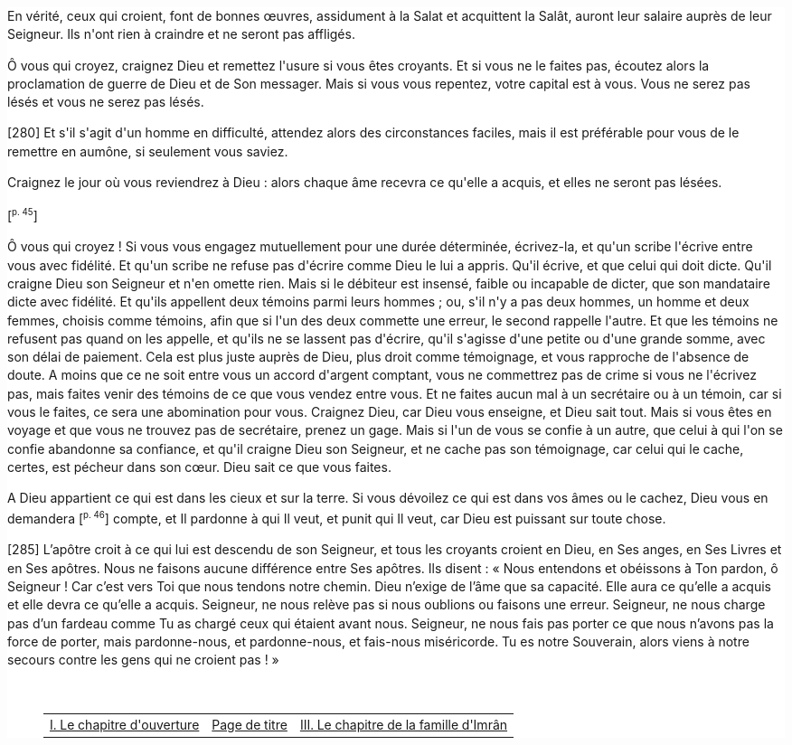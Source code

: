 En vérité, ceux qui croient, font de bonnes œuvres, assidument à la Salat et acquittent la Salât, auront leur salaire auprès de leur Seigneur. Ils n'ont rien à craindre et ne seront pas affligés.

Ô vous qui croyez, craignez Dieu et remettez l'usure si vous êtes croyants. Et si vous ne le faites pas, écoutez alors la proclamation de guerre de Dieu et de Son messager. Mais si vous vous repentez, votre capital est à vous. Vous ne serez pas lésés et vous ne serez pas lésés.

[280] Et s'il s'agit d'un homme en difficulté, attendez alors des circonstances faciles, mais il est préférable pour vous de le remettre en aumône, si seulement vous saviez.

Craignez le jour où vous reviendrez à Dieu : alors chaque âme recevra ce qu'elle a acquis, et elles ne seront pas lésées.

<span id="p45">[<sup><small>p. 45</small></sup>]</span>

Ô vous qui croyez ! Si vous vous engagez mutuellement pour une durée déterminée, écrivez-la, et qu'un scribe l'écrive entre vous avec fidélité. Et qu'un scribe ne refuse pas d'écrire comme Dieu le lui a appris. Qu'il écrive, et que celui qui doit dicte. Qu'il craigne Dieu son Seigneur et n'en omette rien. Mais si le débiteur est insensé, faible ou incapable de dicter, que son mandataire dicte avec fidélité. Et qu'ils appellent deux témoins parmi leurs hommes ; ou, s'il n'y a pas deux hommes, un homme et deux femmes, choisis comme témoins, afin que si l'un des deux commette une erreur, le second rappelle l'autre. Et que les témoins ne refusent pas quand on les appelle, et qu'ils ne se lassent pas d'écrire, qu'il s'agisse d'une petite ou d'une grande somme, avec son délai de paiement. Cela est plus juste auprès de Dieu, plus droit comme témoignage, et vous rapproche de l'absence de doute. A moins que ce ne soit entre vous un accord d'argent comptant, vous ne commettrez pas de crime si vous ne l'écrivez pas, mais faites venir des témoins de ce que vous vendez entre vous. Et ne faites aucun mal à un secrétaire ou à un témoin, car si vous le faites, ce sera une abomination pour vous. Craignez Dieu, car Dieu vous enseigne, et Dieu sait tout. Mais si vous êtes en voyage et que vous ne trouvez pas de secrétaire, prenez un gage. Mais si l'un de vous se confie à un autre, que celui à qui l'on se confie abandonne sa confiance, et qu'il craigne Dieu son Seigneur, et ne cache pas son témoignage, car celui qui le cache, certes, est pécheur dans son cœur. Dieu sait ce que vous faites.

A Dieu appartient ce qui est dans les cieux et sur la terre. Si vous dévoilez ce qui est dans vos âmes ou le cachez, Dieu vous en demandera <span id="p46">[<sup><small>p. 46</small></sup>]</span> compte, et Il pardonne à qui Il veut, et punit qui Il veut, car Dieu est puissant sur toute chose.

[285] L’apôtre croit à ce qui lui est descendu de son Seigneur, et tous les croyants croient en Dieu, en Ses anges, en Ses Livres et en Ses apôtres. Nous ne faisons aucune différence entre Ses apôtres. Ils disent : « Nous entendons et obéissons à Ton pardon, ô Seigneur ! Car c’est vers Toi que nous tendons notre chemin. Dieu n’exige de l’âme que sa capacité. Elle aura ce qu’elle a acquis et elle devra ce qu’elle a acquis. Seigneur, ne nous relève pas si nous oublions ou faisons une erreur. Seigneur, ne nous charge pas d’un fardeau comme Tu as chargé ceux qui étaient avant nous. Seigneur, ne nous fais pas porter ce que nous n’avons pas la force de porter, mais pardonne-nous, et pardonne-nous, et fais-nous miséricorde. Tu es notre Souverain, alors viens à notre secours contre les gens qui ne croient pas ! »


<br>

<figure class="table chapter-navigator">
  <table>
    <tbody>
      <tr>
        <td>
        <a href="/fr/book/Islam/Quran_Sacred_Books_of_the_East/1">
          <span class="mdi mdi-arrow-left-drop-circle"></span><span class="pl-2">I. Le chapitre d'ouverture</span>
        </a>
        </td>
        <td>
        <a href="/fr/book/Islam/Quran_Sacred_Books_of_the_East">
          <span class="mdi mdi-book-open-variant"></span><span class="pl-2">Page de titre</span>
        </a>
        </td>
        <td>
        <a href="/fr/book/Islam/Quran_Sacred_Books_of_the_East/3">
          <span class="pr-2">III. Le chapitre de la famille d'Imrân</span><span class="mdi mdi-arrow-right-drop-circle"></span>

[^40]: 2:1 Pour une explication de ces lettres et d'autres similaires, voir Introduction.
[^41]: 2:2 Bien que le pronom démonstratif arabe signifie « cela », les traducteurs l'ont jusqu'ici toujours rendu par « ceci », oubliant qu'il ne s'agit pas d'une adresse au lecteur, mais supposée être les paroles d'inspiration de Gabriel à Mahomet en lui montrant l'Umm al Kitâb — « l'original éternel du Coran » ; cf. Chapitre X, qui commence par « Lis », et autres.
[^42]: 3:1 Ce changement de nombre se produit fréquemment dans le Coran, et n’est pas incompatible avec le génie de la langue arabe.
[^43]: 4:1 C'est-à-dire les idoles.
[^44]: 4:2 Le flou est dans l’original ; il est interprété de diverses manières : « des fruits semblables les uns aux autres » ou « comme les fruits de la terre ».
[^45]: 4:3 Ceci est en réponse aux objections qui avaient été émises contre la mention de petites choses comme l’« araignée » et l’« abeille », qui donnent leurs noms à deux des chapitres du Coran.
[^46]: 5:1 C'est-à-dire, véridique dans leur suggestion implicite que l'homme serait inférieur à eux-mêmes en sagesse et en obéissance. Toute la tradition de la création à laquelle il est fait allusion ici est en accord avec les légendes talmudiques et était probablement courante parmi les tribus juives arabes.
[^48]: 7:2 Selon certains commentateurs, Jérusalem, et selon d'autres, Jéricho.
[^49]: 7:3 Le mot signifie rémission, ou dépôt du fardeau (des péchés).
[^50]: 7:4 Certains disent que l’expression qu’ils utilisèrent était habbah fi sha’hîrah, « un grain dans un épi d’orge », l’idée étant apparemment suggérée par la similitude entre les mots « hi_t__t_ah », comme indiqué ci-dessus, et « hin_t_ah, « un grain de blé ». Les commentateurs ajoutent qu’ils se sont glissés dans une posture indécente au lieu d’entrer avec révérence comme on le leur avait demandé.
[^51]: 8:1 La légende musulmane raconte que cela a été fait par l'ange Gabriel pour terrifier le peuple et l'obliger à obéir.
[^52]: 9:1 La tradition veut que certains habitants d'Elath (Akabah) se soient transformés en singes pour avoir pêché le jour du sabbat au temps de David. D'autres commentateurs disent que l'expression n'est que figurative.
[^53]: 9:2 La légende contenue dans ce passage et dans ce qui suit semble être un récit déformé de la génisse ordonnée par la loi mosaïque d'être tuée en expiation d'un meurtre dont l'auteur n'avait pas été découvert. Deut. xxi. 1-9.
[^54]: 10:1 Une accusation constante contre les Juifs est celle d'avoir corrompu les Écritures.
[^55]: 10:2 Une superstition de certains Juifs.
[^56]: 11:1 Faisant allusion à certaines querelles parmi les Arabes juifs.
[^57]: 12:1 Le Coran.
[^59]: 13:2 Les Juifs objectèrent à l'affirmation de Mahomet selon laquelle l'archange Gabriel lui avait révélé le Coran, en disant qu'il était un ange vengeur, et que si cela avait été Michel, leur propre ange gardien (Dan. xii. I), ils auraient cru.
[^60]: 14:1 Les actes de désobéissance et d'idolâtrie de Salomon sont attribués par la tradition musulmane aux ruses des diables, qui ont pris sa forme.
[^61]: 14:2 Deux anges qui étant tombés amoureux des filles des hommes (Gen. vi. 2) furent condamnés à être pendus dans une fosse à Babylone, où ils enseignent aux hommes la magie.
[^62]: 14:3 Les Arabes juifs utilisaient le premier de ces deux mots de manière dérisoire. En arabe, il signifie simplement « nous observer », mais les Juifs l’ont relié à la racine hébraïque rû‘há, « être malveillant ». Un_th_urnâ signifie « nous voir ».
[^63]: 15:1 Le mot résignation (Islâm) est celui par lequel la religion de Mahomet est connue et par lequel elle est évoquée dans le Coran.
[^64]: 16:1 Probablement allusion à l'occasion où les Mecquois ont empêché Mahomet d'utiliser la Ka'ba, dans la sixième année de l'Hégire.
[^65]: 16:2 C'est-à-dire Dieu nous en préserve !
[^66]: 17:1 Imâm, nom donné au prêtre qui dirige la prière, il est équivalent à Antistes.
[^67]: 17:2 La Kaabah ou temple carré à la Mecque est appelée Bâit Allâh = Bethel, « la maison de Dieu ».
[^68]: 17:3 Le Muqâm Ibrahîm, dans l'enceinte de la Ka'ba, où est montrée une empreinte de pied dite du patriarche.
[^70]: 18:1 Voir note, [p. 15](#p15). La dernière phrase pourrait être rendue par « jusqu’à ce que vous deveniez musulmans ».
[^71]: 19:1 Le mot signifie en arabe « s’incliner vers ce qui est juste » ; il est souvent utilisé techniquement pour celui qui professe El Islâm.
[^72]: 19:2 La métaphore est dérivée de la teinture du tissu, et ne doit pas être traduite par le mot technique baptême, comme dans la version de Sale.
[^73]: 20:1 Le point vers lequel ils se tournent dans la prière, de qabala, « être devant ».
[^74]: 20:2 Au début Mahomet et ses disciples n'adoptèrent aucun point d'adoration. Cependant, après la hi_g_rah, ou fuite de la Mecque à Médine, il leur ordonna de tourner leur visage, comme le faisaient les Juifs, vers le temple de Jérusalem; mais dans la deuxième année de la hi_g_rah, il reprit l'ancien plan arabe et se tourna vers la Kaabah à la Mecque lorsqu'il priait.
[^75]: 20:3 C'est-à-dire à la Mecque.
[^76]: 21:1 C'est-à-dire connaître Mahomet à partir des prophéties que les Écritures sont censées contenir à son sujet. Voir Introduction.
[^77]: 21:2 Le dernier jour.
[^78]: 21:3 Ou plutôt ne soyez pas ingrat, le mot Kufr impliquant la négation des bienfaits reçus ainsi que de la foi.
[^79]: 21:4 C'est-à-dire dans la cause de la religion.
[^80]: 22:1 Cette formule est toujours employée par les musulmans dans tout danger et calamité soudaine, spécialement en présence de la mort.
[^81]: 22:2 Deux montagnes près de la Mecque, où se tenaient deux idoles.
[^82]: 22:3 Ou, « répit », comme certains l’interprètent.
[^83]: 23:1 « Idoles » et « chefs » interprétés de diverses manières.
[^84]: 23:2 Chefs de sectes et fondateurs de fausses religions.
[^85]: 23:3 C'est-à-dire leurs relations mutuelles.
[^86]: 23:4 C'est-à-dire sur terre.
[^87]: 24:1 C'est-à-dire que comme les troupeaux entendent le bruit du bouvier sans comprendre le sens de ses paroles, ainsi les infidèles ne parviennent pas à comprendre le sens et l'importance des paroles qui leur sont prêchées.
[^88]: 24:2 Au moment d’égorger un animal les musulmans répètent toujours la formule bismi’llâh, au nom de Dieu.
[^89]: 24:3 C'est-à-dire le voyageur.
[^90]: 25:1 Les parents d'un homme assassiné sont toujours autorisés à choisir l'amende au lieu de la vengeance du sang.
[^91]: 25:2 L'héritage.
[^92]: 26:1 'C'est-à-dire capable de jeûner mais ne pas le faire.
[^93]: 26:2 C'est-à-dire qui est chez lui pendant le mois de Rama.dhân et non en voyage, ou dans un endroit où il est impossible de garder le jeûne.
[^94]: 27:1 Les Arabes avant l'époque de Mahomet avaient une superstition selon laquelle il était malchanceux d'entrer dans leurs maisons par les portes à leur retour de la Mecque, alors ils faisaient des trous dans les murs arrière pour entrer par là à la place.
[^95]: 27:2 Ou, « cause », voir note 4, [p. 21](#p21).
[^96]: 27:3 En commençant le combat vous-mêmes.
[^97]: 27:4 Les autres Arabes les avaient attaqués pendant le mois p. 28 DHu’l Qa’hdah, qui était un de leurs mois sacrés; les musulmans sont donc priés de les attaquer si nécessaire pendant le mois sacré de Rama.dhân.
[^98]: 28:1 Si une violation de leur sainteté est commise.
[^99]: 28:2 C'est-à-dire aller à la visitation immédiatement sans attendre que le mois du pèlerinage arrive.
[^100]: 29:1 En faisant du commerce pendant le ‘Ha_g__g_.
[^101]: 29:2 Sur les rites et les stations du pèlerinage de ’Ha_g__g_, voir Introduction.
[^102]: 29:3 A’_h_nas ibn _S_urâiq eTH THaqafî, un homme beau et d’apparence agréable, qui prétendait croire en Mahomet.
[^103]: 30:1 Zuhâib ibn Sinân er Rûmî, qui étant menacé de mort à la Mecque s'il n'apostasait pas de l'Islam, dit: «Je suis un vieil homme, qui ne peut pas vous être utile s'il est avec vous, ni vous nuire s'il est contre vous», et fut autorisé à s'enfuir à Médine.
[^104]: 30:2 Utilisé ici comme synonyme de résignation, c'est-à-dire de l'Islâm.
[^105]: 32:1 En arabe hâ_g_arû, c'est-à-dire qui s'enfuit avec Mahomet dans sa hi_g_rah ou expatriation à Médine, d'où date l'ère musulmane.
[^106]: 32:2 Le _g_ihâd, ou guerre générale d'extermination contre les infidèles, pour menacer ou prêcher, qui est une arme diplomatique favorite des nations musulmanes.
[^107]: 32:3 ‘Hamr, qui est rendu par ‘vin’, inclut toutes les boissons alcoolisées et enivrantes.
[^108]: 32:4 El mâisar était un jeu de hasard, joué avec des flèches, le prix étant un jeune chameau, qui était abattu et donné aux pauvres, le prix étant payé par les perdants. Cette distribution aux pauvres est décrite par Mahomet comme utile, mais les querelles et les extravagances auxquelles le jeu donnait lieu, estime-t-il, en équilibraient le profit.
[^109]: 32:5 C'est-à-dire si vous faites du tort aux orphelins.
[^110]: 33:1 Soit en souhaitant un enfant, soit en disant, « au nom de Dieu », Bâi.dhâvî.
[^112]: 33:2 Voir note 1, [p. 1](/fr/book/Islam/Quran_Sacred_Books_of_the_East/1#p1).
[^113]: 34:1 La confusion des nombres et des personnes est dans l'original. Le sens du passage est que « le divorce n'est autorisé que deux fois, et qu'à chaque fois l'homme peut reprendre la femme si elle est enceinte dans les quatre mois suivants ; que si une femme est retenue après le divorce, elle doit être traitée avec bienveillance, mais si elle est renvoyée, elle ne doit pas être privée de sa dot. Si, cependant, ils estiment qu'ils ne peuvent pas vivre ensemble, la femme peut abandonner une partie de sa dot pour inciter son mari à se séparer d'elle. »
[^114]: 36:1 C'est-à-dire avec des intentions honnêtes.
[^115]: 36:2 Jusqu’à ce que le temps prescrit par le Coran soit accompli.
[^116]: 36:3 C'est-à-dire, à moins que la femme ne choisisse de renoncer à une partie de la moitié à laquelle elle pourrait prétendre, ou que le mari ne fasse de même de son côté, auquel cas un partage inégal est licite.
[^117]: 36:4 Voir excursus sur les Rites et Cérémonies de l'Islâm.
[^118]: 36:5 Interprété comme signifiant soit le milieu soit l'impair des cinq.
[^119]: 37:1 C'est-à-dire, si vous êtes en danger, dites vos prières, du mieux que vous pouvez, à pied ou à cheval, sans vous arrêter de manière à mettre vos vies en danger.
[^120]: 37:2 La légende à laquelle cela fait allusion est racontée de diverses manières, mais la version la plus communément acceptée est qu'un certain nombre d'Israélites s'enfuirent de leurs maisons pour éviter un _g_ihâd ou « guerre religieuse », et furent frappés à mort, puis ranimés par l'intervention du prophète Ézéchiel. L'histoire est apparemment une version déformée de la vision d'Ézéchiel des ossements secs. Ézéchiel xxxvii. 1-10.
[^121]: 37:3 Samuel.
[^122]: 38:1 Saül.
[^123]: 38:2 Les commentateurs ne comprennent pas que le mot sakînah, qui est dans l’original, est identique à l’hébreu shechina, et le rendent par « repos » ou « tranquillité ».
[^125]: 38:4 Gédéon et Saül sont ici confondus; cette partie de l'histoire est tirée de Juges vi.
[^126]: 39:1 Goliath.
[^127]: 39:2 Moïse, appelé Kalîmu ’llâh, Celui avec qui Dieu a parlé. ’
[^128]: 40:1 C’est le célèbre âyatu ’l kursîy, ou ‘verset du trône’, considéré comme l’un des plus beaux passages du Coran, et que l’on retrouve fréquemment inscrit dans les mosquées et autres lieux semblables.
[^129]: 40:2 Les idoles et les démons des anciens Arabes sont ainsi appelés.
[^130]: 40:3 Nimrod, qui persécuta Abraham, selon la légende orientale ; voir chapitre XXI, versets 52-69.
[^131]: 41:1 Selon les commentateurs arabes, c'est 'Huzair (Esdras) ibn Sara'hyâ ou Al '_H_iẓr (Elias) qui est mentionné, et le « village » de Jérusalem après sa destruction par Ba'_h_tnazr, Nebucadnetsar. La légende se réfère probablement à Néhémie ii. 13.
[^132]: 41:2 Cf. Genèse XV. 9.
[^133]: 43:1 C'est-à-dire par une entente mutuelle entre le vendeur et l'acheteur.
[^134]: 43:2 Voir note 2, [p. 1](/fr/book/Islam/Quran_Sacred_Books_of_the_East/1#p1).
[^135]: 43:3 C'est-à-dire Mohammed.
[^136]: 43:4 Je dois rappeler au lecteur les remarques faites dans l'introduction que le langage du Coran est vraiment rude et rude, et que si les expressions qui y sont employées sont maintenant considérées comme raffinées et élégantes, c'est seulement parce que tout l'arabe littéraire a été modelé sur le style du Coran. Le mot que j'ai osé traduire par cette expression quelque peu inélégante (.dharban) signifie littéralement, battre ou cogner, et comme l'anglais familier offre un équivalent exact, je n'ai pas hésité à l'utiliser.
[^137]: 44:1 C'est-à-dire que sa conduite antérieure sera pardonnée.
